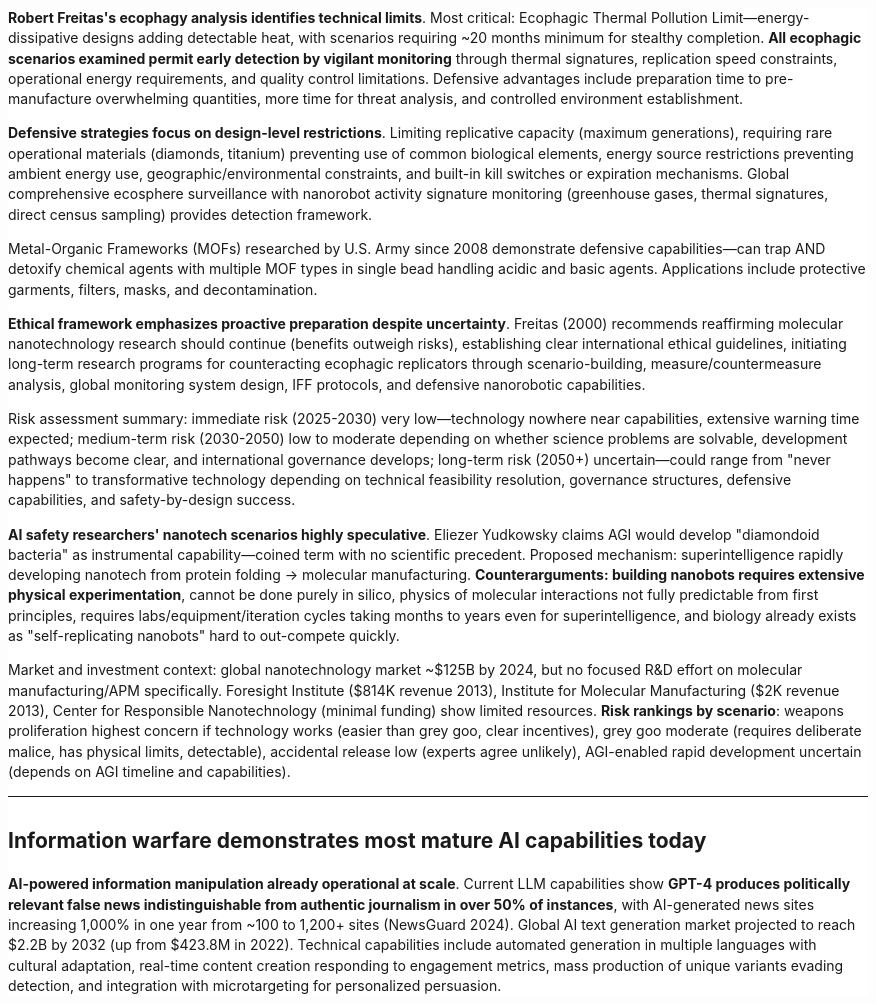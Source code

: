 **Robert Freitas's ecophagy analysis identifies technical limits**. Most critical: Ecophagic Thermal Pollution Limit—energy-dissipative designs adding detectable heat, with scenarios requiring ~20 months minimum for stealthy completion. **All ecophagic scenarios examined permit early detection by vigilant monitoring** through thermal signatures, replication speed constraints, operational energy requirements, and quality control limitations. Defensive advantages include preparation time to pre-manufacture overwhelming quantities, more time for threat analysis, and controlled environment establishment.

**Defensive strategies focus on design-level restrictions**. Limiting replicative capacity (maximum generations), requiring rare operational materials (diamonds, titanium) preventing use of common biological elements, energy source restrictions preventing ambient energy use, geographic/environmental constraints, and built-in kill switches or expiration mechanisms. Global comprehensive ecosphere surveillance with nanorobot activity signature monitoring (greenhouse gases, thermal signatures, direct census sampling) provides detection framework.

Metal-Organic Frameworks (MOFs) researched by U.S. Army since 2008 demonstrate defensive capabilities—can trap AND detoxify chemical agents with multiple MOF types in single bead handling acidic and basic agents. Applications include protective garments, filters, masks, and decontamination.

**Ethical framework emphasizes proactive preparation despite uncertainty**. Freitas (2000) recommends reaffirming molecular nanotechnology research should continue (benefits outweigh risks), establishing clear international ethical guidelines, initiating long-term research programs for counteracting ecophagic replicators through scenario-building, measure/countermeasure analysis, global monitoring system design, IFF protocols, and defensive nanorobotic capabilities.

Risk assessment summary: immediate risk (2025-2030) very low—technology nowhere near capabilities, extensive warning time expected; medium-term risk (2030-2050) low to moderate depending on whether science problems are solvable, development pathways become clear, and international governance develops; long-term risk (2050+) uncertain—could range from "never happens" to transformative technology depending on technical feasibility resolution, governance structures, defensive capabilities, and safety-by-design success.

**AI safety researchers' nanotech scenarios highly speculative**. Eliezer Yudkowsky claims AGI would develop "diamondoid bacteria" as instrumental capability—coined term with no scientific precedent. Proposed mechanism: superintelligence rapidly developing nanotech from protein folding → molecular manufacturing. **Counterarguments: building nanobots requires extensive physical experimentation**, cannot be done purely in silico, physics of molecular interactions not fully predictable from first principles, requires labs/equipment/iteration cycles taking months to years even for superintelligence, and biology already exists as "self-replicating nanobots" hard to out-compete quickly.

Market and investment context: global nanotechnology market ~$125B by 2024, but no focused R&D effort on molecular manufacturing/APM specifically. Foresight Institute ($814K revenue 2013), Institute for Molecular Manufacturing ($2K revenue 2013), Center for Responsible Nanotechnology (minimal funding) show limited resources. **Risk rankings by scenario**: weapons proliferation highest concern if technology works (easier than grey goo, clear incentives), grey goo moderate (requires deliberate malice, has physical limits, detectable), accidental release low (experts agree unlikely), AGI-enabled rapid development uncertain (depends on AGI timeline and capabilities).

---

## Information warfare demonstrates most mature AI capabilities today

**AI-powered information manipulation already operational at scale**. Current LLM capabilities show **GPT-4 produces politically relevant false news indistinguishable from authentic journalism in over 50% of instances**, with AI-generated news sites increasing 1,000% in one year from ~100 to 1,200+ sites (NewsGuard 2024). Global AI text generation market projected to reach $2.2B by 2032 (up from $423.8M in 2022). Technical capabilities include automated generation in multiple languages with cultural adaptation, real-time content creation responding to engagement metrics, mass production of unique variants evading detection, and integration with microtargeting for personalized persuasion.
